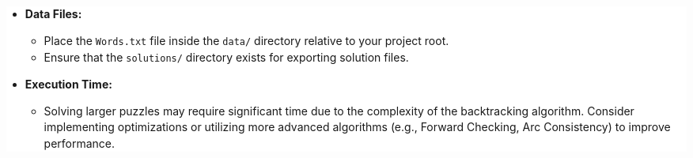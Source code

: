 - **Data Files:** 
  - Place the `Words.txt` file inside the `data/` directory relative to your project root.
  - Ensure that the `solutions/` directory exists for exporting solution files.

- **Execution Time:** 
  - Solving larger puzzles may require significant time due to the complexity of the backtracking algorithm. Consider implementing optimizations or utilizing more advanced algorithms (e.g., Forward Checking, Arc Consistency) to improve performance.

